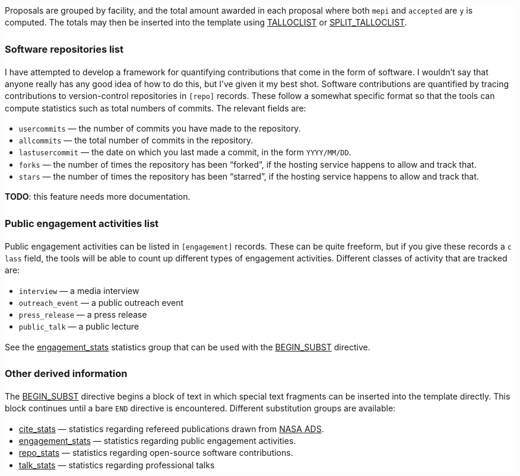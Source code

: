 Proposals are grouped by facility, and the total amount awarded in each
proposal where both `mepi` and `accepted` are `y` is computed. The totals may
then be inserted into the template using [TALLOCLIST](#talloclist) or
[SPLIT_TALLOCLIST](#split-talloclist).

### Software repositories list

I have attempted to develop a framework for quantifying contributions that
come in the form of software. I wouldn’t say that anyone really has any good
idea of how to do this, but I’ve given it my best shot. Software contributions
are quantified by tracing contributions to version-control repositories in
`[repo]` records. These follow a somewhat specific format so that the tools
can compute statistics such as total numbers of commits. The relevant fields are:

* `usercommits` — the number of commits you have made to the repository.
* `allcommits` — the total number of commits in the repository.
* `lastusercommit` — the date on which you last made a commit, in the form
  `YYYY/MM/DD`.
* `forks` — the number of times the repository has been “forked”, if the hosting
  service happens to allow and track that.
* `stars` — the number of times the repository has been “starred”, if the
  hosting service happens to allow and track that.

**TODO**: this feature needs more documentation.

### Public engagement activities list

Public engagement activities can be listed in `[engagement]` records. These
can be quite freeform, but if you give these records a `class` field, the
tools will be able to count up different types of engagement activities.
Different classes of activity that are tracked are:

* `interview` — a media interview
* `outreach_event` — a public outreach event
* `press_release` — a press release
* `public_talk` — a public lecture

See the [engagement_stats](#engagement_stats) statistics group that can be
used with the [BEGIN_SUBST](#begin_subst-group) directive.


### Other derived information

The [BEGIN_SUBST](#begin_subst-group) directive begins a block of text in
which special text fragments can be inserted into the template directly. This
block continues until a bare `END` directive is encountered. Different
substitution groups are available:

* [cite_stats](#cite_stats) — statistics regarding refereed publications
  drawn from [NASA ADS].
* [engagement_stats](#engagement_stats) — statistics regarding public
  engagement activities.
* [repo_stats](#repo_stats) — statistics regarding open-source software
  contributions.
* [talk_stats](#talk_stats) — statistics regarding professional talks


[inifile]: http://en.wikipedia.org/wiki/INI_file
[NASA ADS]: http://adsabs.harvard.edu/
[Unicode]: http://en.wikipedia.org/wiki/Unicode
[Compose Key]: http://en.wikipedia.org/wiki/Compose_key